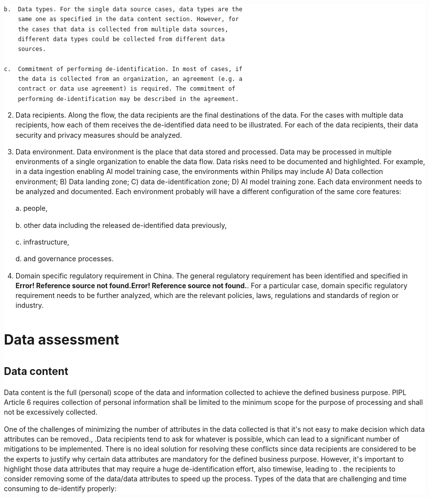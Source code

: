     b.  Data types. For the single data source cases, data types are the
        same one as specified in the data content section. However, for
        the cases that data is collected from multiple data sources,
        different data types could be collected from different data
        sources.

    c.  Commitment of performing de-identification. In most of cases, if
        the data is collected from an organization, an agreement (e.g. a
        contract or data use agreement) is required. The commitment of
        performing de-identification may be described in the agreement.

2.  Data recipients. Along the flow, the data recipients are the final
    destinations of the data. For the cases with multiple data
    recipients, how each of them receives the de-identified data need to
    be illustrated. For each of the data recipients, their data security
    and privacy measures should be analyzed.

3.  Data environment. Data environment is the place that data stored and
    processed. Data may be processed in multiple environments of a
    single organization to enable the data flow. Data risks need to be
    documented and highlighted. For example, in a data ingestion
    enabling AI model training case, the environments within Philips may
    include A) Data collection environment; B) Data landing zone; C)
    data de-identification zone; D) AI model training zone. Each data
    environment needs to be analyzed and documented. Each environment
    probably will have a different configuration of the same core
    features:

    a.  people,

    b.  other data including the released de-identified data previously,

    c.  infrastructure,

    d.  and governance processes.

4.  Domain specific regulatory requirement in China. The general
    regulatory requirement has been identified and specified in **Error!
    Reference source not found.Error! Reference source not found.**. For
    a particular case, domain specific regulatory requirement needs to
    be further analyzed, which are the relevant policies, laws,
    regulations and standards of region or industry.

# Data assessment

## Data content

Data content is the full (personal) scope of the data and information
collected to achieve the defined business purpose. PIPL Article 6
requires collection of personal information shall be limited to the
minimum scope for the purpose of processing and shall not be excessively
collected.

One of the challenges of minimizing the number of attributes in the data
collected is that it's not easy to make decision which data attributes
can be removed., .Data recipients tend to ask for whatever is possible,
which can lead to a significant number of mitigations to be implemented.
There is no ideal solution for resolving these conflicts since data
recipients are considered to be the experts to justify why certain data
attributes are mandatory for the defined business purpose. However, it's
important to highlight those data attributes that may require a huge
de-identification effort, also timewise, leading to . the recipients to
consider removing some of the data/data attributes to speed up the
process. Types of the data that are challenging and time consuming to
de-identify properly:

